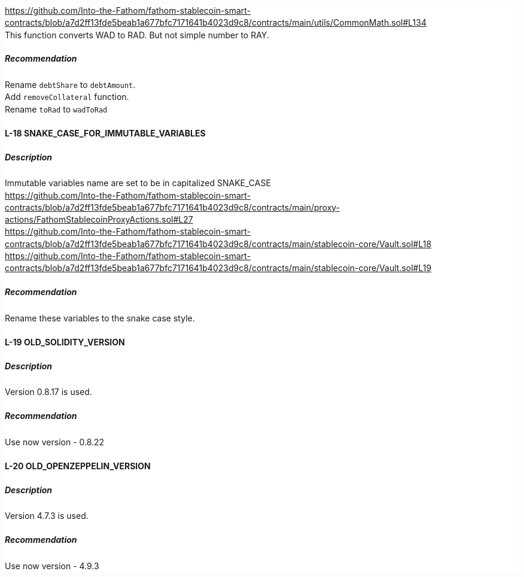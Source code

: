 https://github.com/Into-the-Fathom/fathom-stablecoin-smart-contracts/blob/a7d2ff13fde5beab1a677bfc7171641b4023d9c8/contracts/main/utils/CommonMath.sol#L134<br>
This function converts WAD to RAD. But not simple number to RAY.

##### Recommendation
Rename `debtShare` to `debtAmount`.<br>
Add `removeCollateral` function.<br>
Rename `toRad` to `wadToRad`

#### L-18 SNAKE_CASE_FOR_IMMUTABLE_VARIABLES
##### Description
Immutable variables name are set to be in capitalized SNAKE_CASE<br>
https://github.com/Into-the-Fathom/fathom-stablecoin-smart-contracts/blob/a7d2ff13fde5beab1a677bfc7171641b4023d9c8/contracts/main/proxy-actions/FathomStablecoinProxyActions.sol#L27<br>
https://github.com/Into-the-Fathom/fathom-stablecoin-smart-contracts/blob/a7d2ff13fde5beab1a677bfc7171641b4023d9c8/contracts/main/stablecoin-core/Vault.sol#L18<br>
https://github.com/Into-the-Fathom/fathom-stablecoin-smart-contracts/blob/a7d2ff13fde5beab1a677bfc7171641b4023d9c8/contracts/main/stablecoin-core/Vault.sol#L19<br>

##### Recommendation
Rename these variables to the snake case style.

#### L-19 OLD_SOLIDITY_VERSION
##### Description
Version 0.8.17 is used.

##### Recommendation
Use now version - 0.8.22

#### L-20 OLD_OPENZEPPELIN_VERSION
##### Description
Version 4.7.3 is used.

##### Recommendation
Use now version - 4.9.3